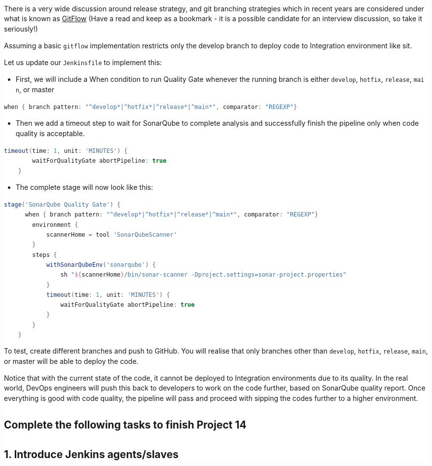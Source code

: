 There is a very wide discussion around release strategy, and git branching strategies which in recent years are considered under what is known as [GitFlow](https://www.atlassian.com/git/tutorials/comparing-workflows/gitflow-workflow) (Have a read and keep as a bookmark - it is a possible candidate for an interview discussion, so take it seriously!)

Assuming a basic `gitflow` implementation restricts only the develop branch to deploy code to Integration environment like sit.

Let us update our `Jenkinsfile` to implement this:

- First, we will include a When condition to run Quality Gate whenever the running branch is either `develop`, `hotfix`, `release`, `main`, or master

```groovy
when { branch pattern: "^develop*|^hotfix*|^release*|^main*", comparator: "REGEXP"}
```
- Then we add a timeout step to wait for SonarQube to complete analysis and successfully finish the pipeline only when code quality is acceptable.

```groovy
timeout(time: 1, unit: 'MINUTES') {
        waitForQualityGate abortPipeline: true
    }
```

- The complete stage will now look like this:

```groovy
stage('SonarQube Quality Gate') {
      when { branch pattern: "^develop*|^hotfix*|^release*|^main*", comparator: "REGEXP"}
        environment {
            scannerHome = tool 'SonarQubeScanner'
        }
        steps {
            withSonarQubeEnv('sonarqube') {
                sh "${scannerHome}/bin/sonar-scanner -Dproject.settings=sonar-project.properties"
            }
            timeout(time: 1, unit: 'MINUTES') {
                waitForQualityGate abortPipeline: true
            }
        }
    }
```

To test, create different branches and push to GitHub. You will realise that only branches other than `develop`, `hotfix`, `release`, `main`, or master will be able to deploy the code.



Notice that with the current state of the code, it cannot be deployed to Integration environments due to its quality. In the real world, DevOps engineers will push this back to developers to work on the code further, based on SonarQube quality report. Once everything is good with code quality, the pipeline will pass and proceed with sipping the codes further to a higher environment.

## Complete the following tasks to finish Project 14

## 1. Introduce Jenkins agents/slaves
